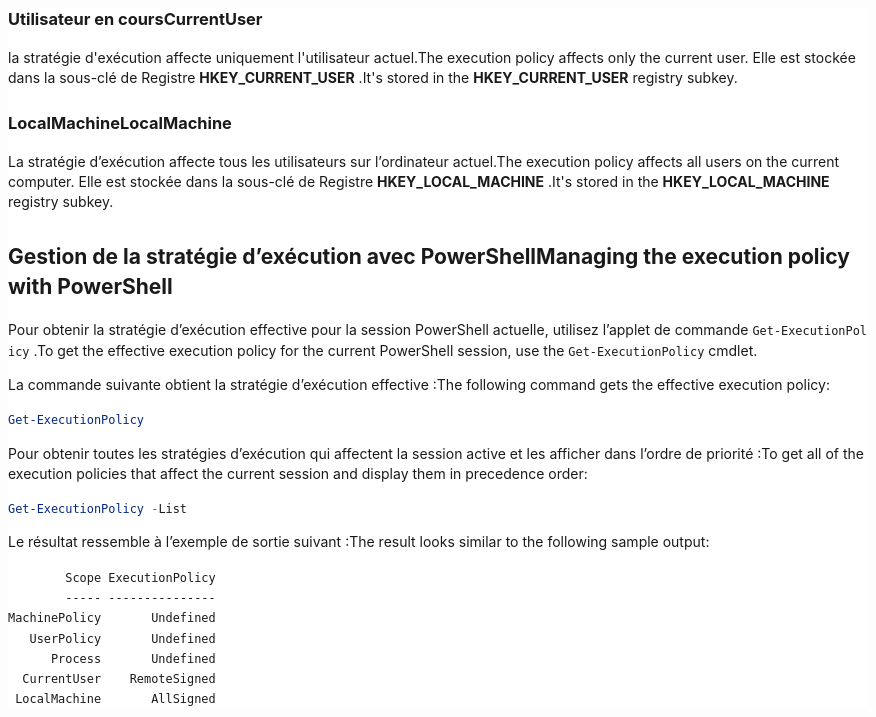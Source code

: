 ### <a name="currentuser"></a><span data-ttu-id="fdbad-171">Utilisateur en cours</span><span class="sxs-lookup"><span data-stu-id="fdbad-171">CurrentUser</span></span>

<span data-ttu-id="fdbad-172">la stratégie d'exécution affecte uniquement l'utilisateur actuel.</span><span class="sxs-lookup"><span data-stu-id="fdbad-172">The execution policy affects only the current user.</span></span> <span data-ttu-id="fdbad-173">Elle est stockée dans la sous-clé de Registre **HKEY_CURRENT_USER** .</span><span class="sxs-lookup"><span data-stu-id="fdbad-173">It's stored in the **HKEY_CURRENT_USER** registry subkey.</span></span>

### <a name="localmachine"></a><span data-ttu-id="fdbad-174">LocalMachine</span><span class="sxs-lookup"><span data-stu-id="fdbad-174">LocalMachine</span></span>

<span data-ttu-id="fdbad-175">La stratégie d’exécution affecte tous les utilisateurs sur l’ordinateur actuel.</span><span class="sxs-lookup"><span data-stu-id="fdbad-175">The execution policy affects all users on the current computer.</span></span> <span data-ttu-id="fdbad-176">Elle est stockée dans la sous-clé de Registre **HKEY_LOCAL_MACHINE** .</span><span class="sxs-lookup"><span data-stu-id="fdbad-176">It's stored in the **HKEY_LOCAL_MACHINE** registry subkey.</span></span>

## <a name="managing-the-execution-policy-with-powershell"></a><span data-ttu-id="fdbad-177">Gestion de la stratégie d’exécution avec PowerShell</span><span class="sxs-lookup"><span data-stu-id="fdbad-177">Managing the execution policy with PowerShell</span></span>

<span data-ttu-id="fdbad-178">Pour obtenir la stratégie d’exécution effective pour la session PowerShell actuelle, utilisez l’applet de commande `Get-ExecutionPolicy` .</span><span class="sxs-lookup"><span data-stu-id="fdbad-178">To get the effective execution policy for the current PowerShell session, use the `Get-ExecutionPolicy` cmdlet.</span></span>

<span data-ttu-id="fdbad-179">La commande suivante obtient la stratégie d’exécution effective :</span><span class="sxs-lookup"><span data-stu-id="fdbad-179">The following command gets the effective execution policy:</span></span>

```powershell
Get-ExecutionPolicy
```

<span data-ttu-id="fdbad-180">Pour obtenir toutes les stratégies d’exécution qui affectent la session active et les afficher dans l’ordre de priorité :</span><span class="sxs-lookup"><span data-stu-id="fdbad-180">To get all of the execution policies that affect the current session and display them in precedence order:</span></span>

```powershell
Get-ExecutionPolicy -List
```

<span data-ttu-id="fdbad-181">Le résultat ressemble à l’exemple de sortie suivant :</span><span class="sxs-lookup"><span data-stu-id="fdbad-181">The result looks similar to the following sample output:</span></span>

```Output
        Scope ExecutionPolicy
        ----- ---------------
MachinePolicy       Undefined
   UserPolicy       Undefined
      Process       Undefined
  CurrentUser    RemoteSigned
 LocalMachine       AllSigned
```
